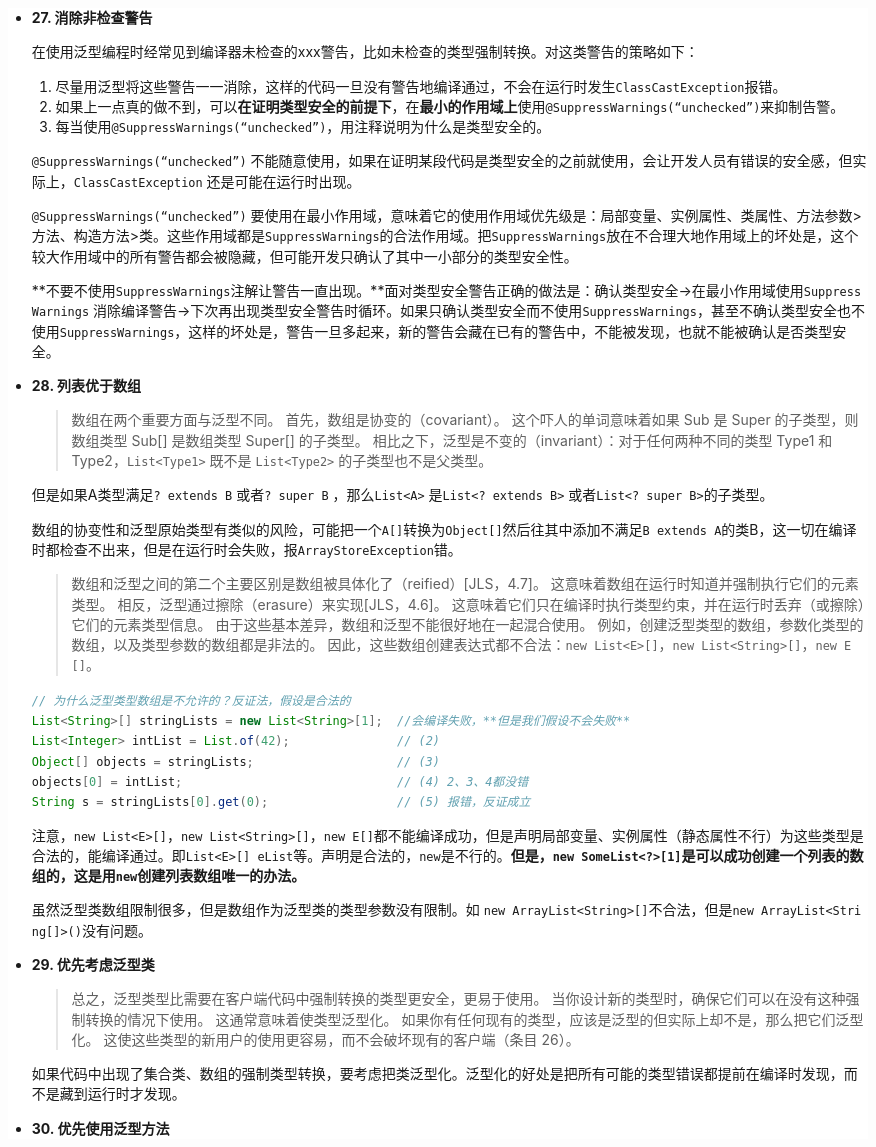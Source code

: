 - **27. 消除非检查警告**
    
    在使用泛型编程时经常见到编译器未检查的xxx警告，比如未检查的类型强制转换。对这类警告的策略如下：
    
    1. 尽量用泛型将这些警告一一消除，这样的代码一旦没有警告地编译通过，不会在运行时发生`ClassCastException`报错。
    2. 如果上一点真的做不到，可以**在证明类型安全的前提下**，在**最小的作用域上**使用`@SuppressWarnings(“unchecked”)`来抑制告警。
    3. 每当使用`@SuppressWarnings(“unchecked”)`，用注释说明为什么是类型安全的。
    
    `@SuppressWarnings(“unchecked”)` 不能随意使用，如果在证明某段代码是类型安全的之前就使用，会让开发人员有错误的安全感，但实际上，`ClassCastException` 还是可能在运行时出现。
    
    `@SuppressWarnings(“unchecked”)` 要使用在最小作用域，意味着它的使用作用域优先级是：局部变量、实例属性、类属性、方法参数>方法、构造方法>类。这些作用域都是`SuppressWarnings`的合法作用域。把`SuppressWarnings`放在不合理大地作用域上的坏处是，这个较大作用域中的所有警告都会被隐藏，但可能开发只确认了其中一小部分的类型安全性。
    
    **不要不使用`SuppressWarnings`注解让警告一直出现。**面对类型安全警告正确的做法是：确认类型安全→在最小作用域使用`SuppressWarnings` 消除编译警告→下次再出现类型安全警告时循环。如果只确认类型安全而不使用`SuppressWarnings`，甚至不确认类型安全也不使用`SuppressWarnings`，这样的坏处是，警告一旦多起来，新的警告会藏在已有的警告中，不能被发现，也就不能被确认是否类型安全。
    
- **28. 列表优于数组**
    
    > 数组在两个重要方面与泛型不同。 首先，数组是协变的（covariant）。 这个吓人的单词意味着如果 Sub 是 Super 的子类型，则数组类型 Sub[] 是数组类型 Super[] 的子类型。 相比之下，泛型是不变的（invariant）：对于任何两种不同的类型 Type1 和 Type2，`List<Type1>` 既不是 `List<Type2>` 的子类型也不是父类型。
    > 
    
    但是如果A类型满足`? extends B` 或者`? super B` ，那么`List<A>` 是`List<? extends B>` 或者`List<? super B>`的子类型。
    
    数组的协变性和泛型原始类型有类似的风险，可能把一个`A[]`转换为`Object[]`然后往其中添加不满足`B extends A`的类B，这一切在编译时都检查不出来，但是在运行时会失败，报`ArrayStoreException`错。
    
    > 数组和泛型之间的第二个主要区别是数组被具体化了（reified）[JLS，4.7]。 这意味着数组在运行时知道并强制执行它们的元素类型。 相反，泛型通过擦除（erasure）来实现[JLS，4.6]。 这意味着它们只在编译时执行类型约束，并在运行时丢弃（或擦除）它们的元素类型信息。 
        由于这些基本差异，数组和泛型不能很好地在一起混合使用。 例如，创建泛型类型的数组，参数化类型的数组，以及类型参数的数组都是非法的。 因此，这些数组创建表达式都不合法：`new List<E>[]`，`new List<String>[]`，`new E[]`。
    > 
    
    ```java
    // 为什么泛型类型数组是不允许的？反证法，假设是合法的
    List<String>[] stringLists = new List<String>[1];  //会编译失败，**但是我们假设不会失败**
    List<Integer> intList = List.of(42);               // (2)
    Object[] objects = stringLists;                    // (3)
    objects[0] = intList;                              // (4) 2、3、4都没错
    String s = stringLists[0].get(0);                  // (5) 报错，反证成立
    ```
    
    注意，`new List<E>[]`，`new List<String>[]`，`new E[]`都不能编译成功，但是声明局部变量、实例属性（静态属性不行）为这些类型是合法的，能编译通过。即`List<E>[] eList`等。声明是合法的，`new`是不行的。**但是，`new SomeList<?>[1]`是可以成功创建一个列表的数组的，这是用`new`创建列表数组唯一的办法。**
    
    虽然泛型类数组限制很多，但是数组作为泛型类的类型参数没有限制。如 `new ArrayList<String>[]`不合法，但是`new ArrayList<String[]>()`没有问题。
    
- **29. 优先考虑泛型类**
    
    > 总之，泛型类型比需要在客户端代码中强制转换的类型更安全，更易于使用。 当你设计新的类型时，确保它们可以在没有这种强制转换的情况下使用。 这通常意味着使类型泛型化。 如果你有任何现有的类型，应该是泛型的但实际上却不是，那么把它们泛型化。 这使这些类型的新用户的使用更容易，而不会破坏现有的客户端（条目 26）。
    > 
    
    如果代码中出现了集合类、数组的强制类型转换，要考虑把类泛型化。泛型化的好处是把所有可能的类型错误都提前在编译时发现，而不是藏到运行时才发现。
    
- **30. 优先使用泛型方法**
    